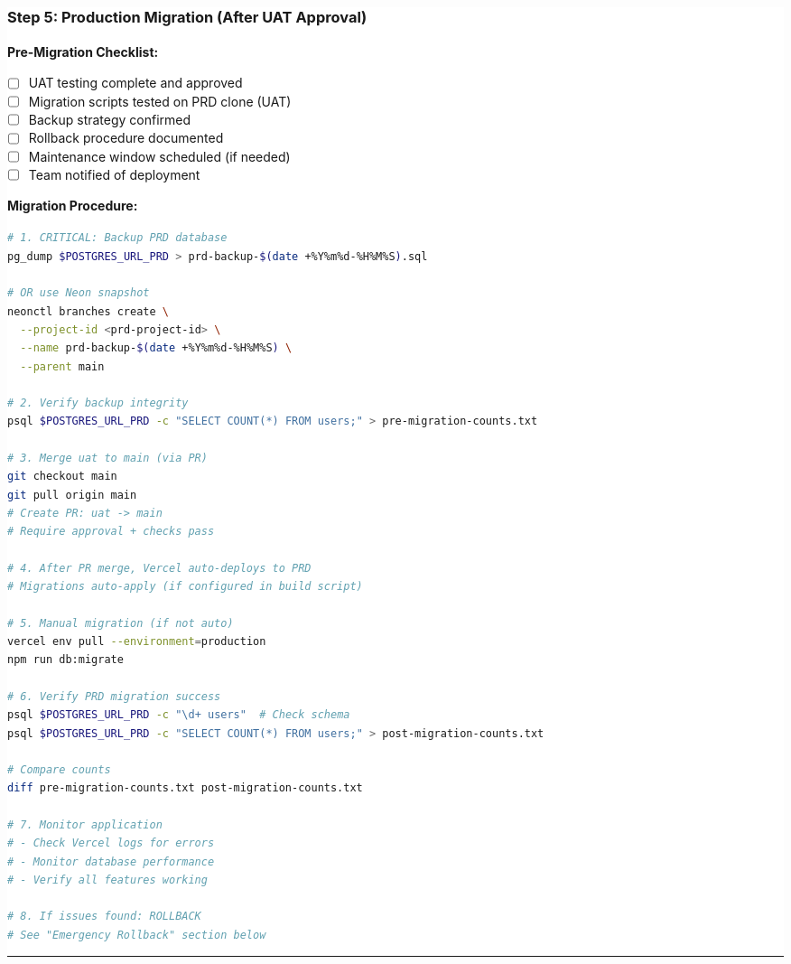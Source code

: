 ### Step 5: Production Migration (After UAT Approval)

**Pre-Migration Checklist:**

- [ ] UAT testing complete and approved
- [ ] Migration scripts tested on PRD clone (UAT)
- [ ] Backup strategy confirmed
- [ ] Rollback procedure documented
- [ ] Maintenance window scheduled (if needed)
- [ ] Team notified of deployment

**Migration Procedure:**

```bash
# 1. CRITICAL: Backup PRD database
pg_dump $POSTGRES_URL_PRD > prd-backup-$(date +%Y%m%d-%H%M%S).sql

# OR use Neon snapshot
neonctl branches create \
  --project-id <prd-project-id> \
  --name prd-backup-$(date +%Y%m%d-%H%M%S) \
  --parent main

# 2. Verify backup integrity
psql $POSTGRES_URL_PRD -c "SELECT COUNT(*) FROM users;" > pre-migration-counts.txt

# 3. Merge uat to main (via PR)
git checkout main
git pull origin main
# Create PR: uat -> main
# Require approval + checks pass

# 4. After PR merge, Vercel auto-deploys to PRD
# Migrations auto-apply (if configured in build script)

# 5. Manual migration (if not auto)
vercel env pull --environment=production
npm run db:migrate

# 6. Verify PRD migration success
psql $POSTGRES_URL_PRD -c "\d+ users"  # Check schema
psql $POSTGRES_URL_PRD -c "SELECT COUNT(*) FROM users;" > post-migration-counts.txt

# Compare counts
diff pre-migration-counts.txt post-migration-counts.txt

# 7. Monitor application
# - Check Vercel logs for errors
# - Monitor database performance
# - Verify all features working

# 8. If issues found: ROLLBACK
# See "Emergency Rollback" section below
```

---
